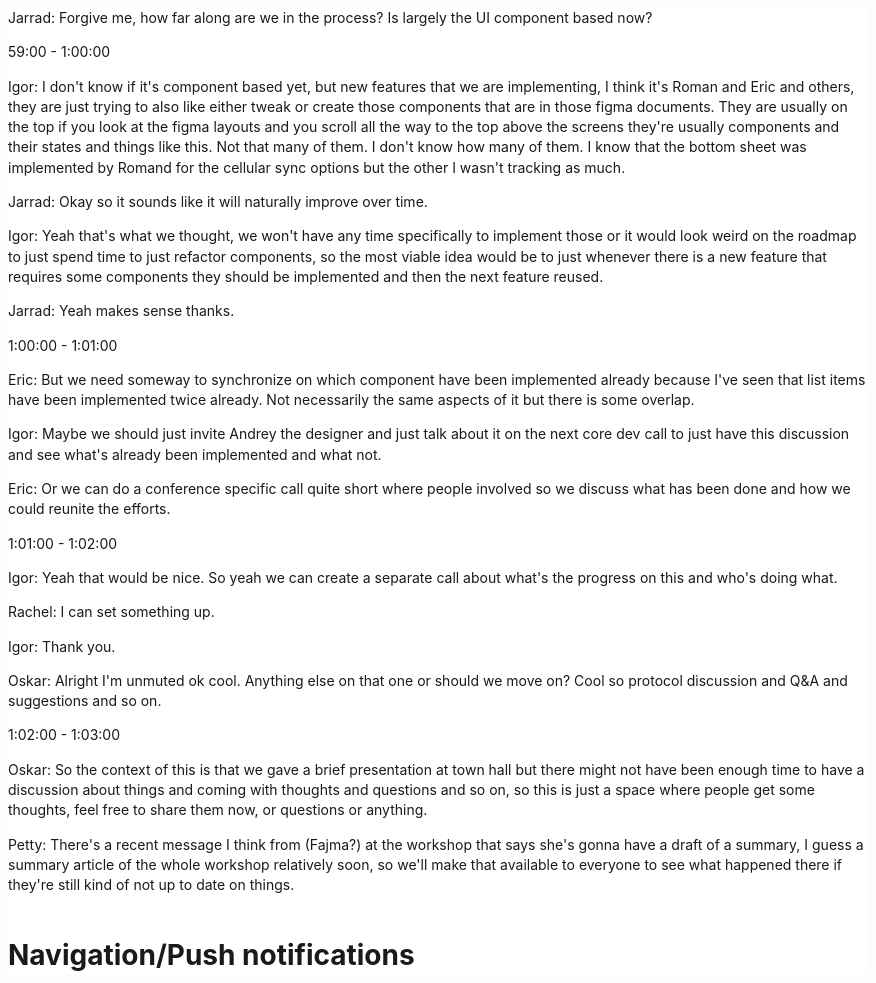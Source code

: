 Jarrad: Forgive me, how far along are we in the process? Is largely the UI component based now?

59:00 - 1:00:00

Igor: I don't know if it's component based yet, but new features that we are implementing, I think it's Roman and Eric and others, they are just trying to also like either tweak or create those components that are in those figma documents. They are usually on the top if you look at the figma layouts and you scroll all the way to the top above the screens they're usually components and their states and things like this. Not that many of them. I don't know how many of them. I know that the bottom sheet was implemented by Romand for the cellular sync options but the other I wasn't tracking as much.

Jarrad: Okay so it sounds like it will naturally improve over time.

Igor: Yeah that's what we thought, we won't have any time specifically to implement those or it would look weird on the roadmap to just spend time to just refactor components, so the most viable idea would be to just whenever there is a new feature that requires some components they should be implemented and then the next feature reused.

Jarrad: Yeah makes sense thanks.

1:00:00 - 1:01:00

Eric: But we need someway to synchronize on which component have been implemented already because I've seen that list items have been implemented twice already. Not necessarily the same aspects of it but there is some overlap.

Igor: Maybe we should just invite Andrey the designer and just talk about it on the next core dev call to just have this discussion and see what's already been implemented and what not.

Eric: Or we can do a conference specific call quite short where people involved so we discuss what has been done and how we could reunite the efforts.

1:01:00 - 1:02:00

Igor: Yeah that would be nice. So yeah we can create a separate call about what's the progress on this and who's doing what.

Rachel: I can set something up.

Igor: Thank you.

Oskar: Alright I'm unmuted ok cool. Anything else on that one or should we move on? Cool so protocol discussion and Q&A and suggestions and so on.

1:02:00 - 1:03:00

Oskar: So the context of this is that we gave a brief presentation at town hall but there might not have been enough time to have a discussion about things and coming with thoughts and questions and so on, so this is just a space where people get some thoughts, feel free to share them now, or questions or anything.

Petty: There's a recent message I think from (Fajma?) at the workshop that says she's gonna have a draft of a summary, I guess a summary article of the whole workshop relatively soon, so we'll make that available to everyone to see what happened there if they're still kind of not up to date on things.

# Navigation/Push notifications
